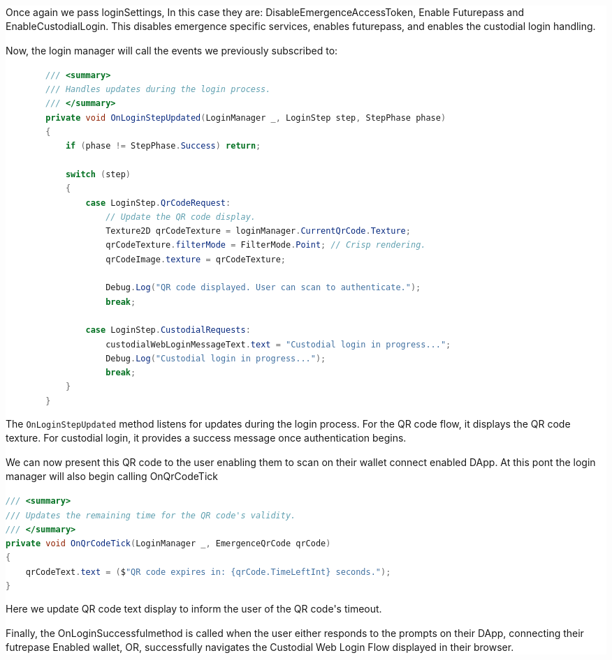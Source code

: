 Once again we pass loginSettings, In this case they are: DisableEmergenceAccessToken, Enable Futurepass and EnableCustodialLogin. This disables emergence specific services, enables futurepass, and enables the custodial login handling.

Now, the login manager will call the events we previously subscribed to:

```csharp
        /// <summary>
        /// Handles updates during the login process.
        /// </summary>
        private void OnLoginStepUpdated(LoginManager _, LoginStep step, StepPhase phase)
        {
            if (phase != StepPhase.Success) return;

            switch (step)
            {
                case LoginStep.QrCodeRequest:
                    // Update the QR code display.
                    Texture2D qrCodeTexture = loginManager.CurrentQrCode.Texture;
                    qrCodeTexture.filterMode = FilterMode.Point; // Crisp rendering.
                    qrCodeImage.texture = qrCodeTexture;

                    Debug.Log("QR code displayed. User can scan to authenticate.");
                    break;

                case LoginStep.CustodialRequests:
                    custodialWebLoginMessageText.text = "Custodial login in progress...";
                    Debug.Log("Custodial login in progress...");
                    break;
            }
        }
```

The `OnLoginStepUpdated` method listens for updates during the login process. For the QR code flow, it displays the QR code texture. For custodial login, it provides a success message once authentication begins.

We can now present this QR code to the user enabling them to scan on their wallet connect enabled DApp. At this pont the login manager will also begin calling OnQrCodeTick

```csharp
/// <summary>
/// Updates the remaining time for the QR code's validity.
/// </summary>
private void OnQrCodeTick(LoginManager _, EmergenceQrCode qrCode)
{
    qrCodeText.text = ($"QR code expires in: {qrCode.TimeLeftInt} seconds.");
}
```

Here we update QR code text display to inform the user of the QR code's timeout.

Finally, the OnLoginSuccessfulmethod is called when the user either responds to the prompts on their DApp, connecting their futrepase Enabled wallet, OR, successfully navigates the Custodial Web Login Flow displayed in their browser.
